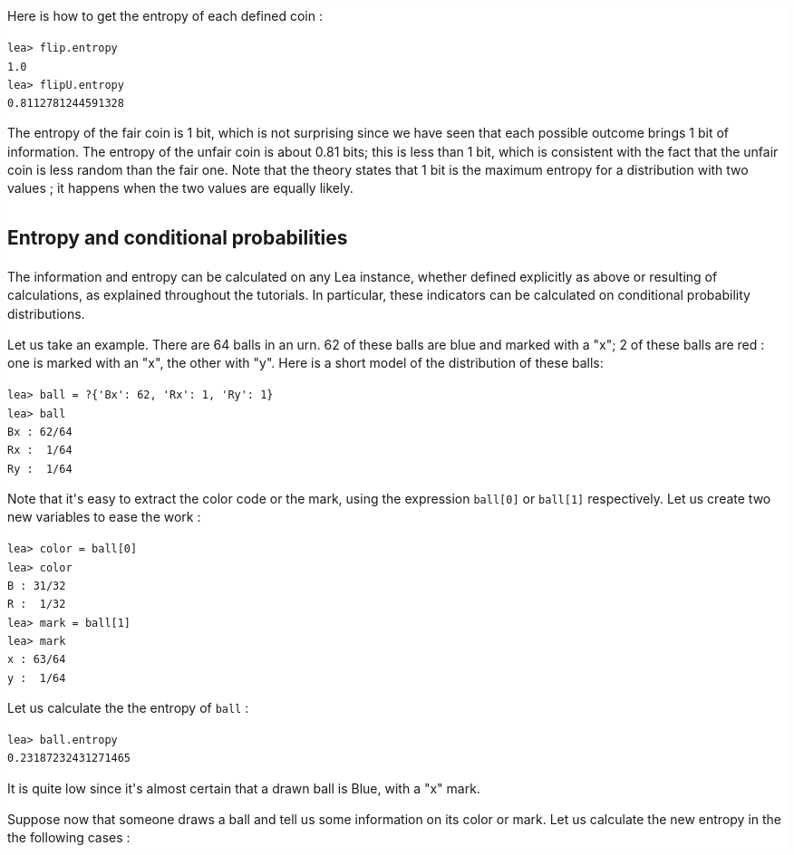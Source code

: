 Here is how to get the entropy of each defined coin :

```
lea> flip.entropy
1.0
lea> flipU.entropy
0.8112781244591328
```

The entropy of the fair coin is 1 bit, which is not surprising since we have seen that each possible outcome brings 1 bit of information. The entropy of the unfair coin is about 0.81 bits; this is less than 1 bit, which is consistent with the fact that the unfair coin is less random than the fair one. Note that the theory states that 1 bit is the maximum entropy for a distribution with two values ; it happens when the two values are equally likely.

## Entropy and conditional probabilities ##

The information and entropy can be calculated on any Lea instance, whether defined explicitly as above or resulting of calculations, as explained throughout the tutorials. In particular, these indicators can be calculated on conditional probability distributions.

Let us take an example. There are 64 balls in an urn. 62 of these balls are blue and marked with a "x"; 2 of these balls are red : one is marked with an "x", the other with "y". Here is a short model of the distribution of these balls:

```
lea> ball = ?{'Bx': 62, 'Rx': 1, 'Ry': 1}
lea> ball
Bx : 62/64
Rx :  1/64
Ry :  1/64  
```

Note that it's easy to extract the color code or the mark, using the expression `ball[0]` or `ball[1]` respectively. Let us create two new variables to ease the work :

```
lea> color = ball[0]
lea> color
B : 31/32
R :  1/32
lea> mark = ball[1]
lea> mark
x : 63/64
y :  1/64
```

Let us calculate the the entropy of `ball` :

```
lea> ball.entropy
0.23187232431271465
```

It is quite low since it's almost certain that a drawn ball is Blue, with a "x" mark.

Suppose now that someone draws a ball and tell us some information on its color or mark. Let us calculate the new entropy in the the following cases :
